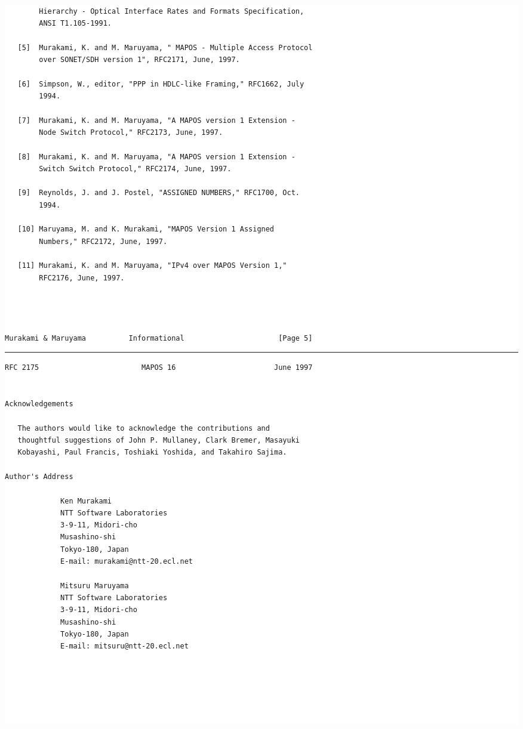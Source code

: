 ``` newpage
        Hierarchy - Optical Interface Rates and Formats Specification,
        ANSI T1.105-1991.

   [5]  Murakami, K. and M. Maruyama, " MAPOS - Multiple Access Protocol
        over SONET/SDH version 1", RFC2171, June, 1997.

   [6]  Simpson, W., editor, "PPP in HDLC-like Framing," RFC1662, July
        1994.

   [7]  Murakami, K. and M. Maruyama, "A MAPOS version 1 Extension -
        Node Switch Protocol," RFC2173, June, 1997.

   [8]  Murakami, K. and M. Maruyama, "A MAPOS version 1 Extension -
        Switch Switch Protocol," RFC2174, June, 1997.

   [9]  Reynolds, J. and J. Postel, "ASSIGNED NUMBERS," RFC1700, Oct.
        1994.

   [10] Maruyama, M. and K. Murakami, "MAPOS Version 1 Assigned
        Numbers," RFC2172, June, 1997.

   [11] Murakami, K. and M. Maruyama, "IPv4 over MAPOS Version 1,"
        RFC2176, June, 1997.




Murakami & Maruyama          Informational                      [Page 5]
```

------------------------------------------------------------------------

``` newpage
RFC 2175                        MAPOS 16                       June 1997


Acknowledgements

   The authors would like to acknowledge the contributions and
   thoughtful suggestions of John P. Mullaney, Clark Bremer, Masayuki
   Kobayashi, Paul Francis, Toshiaki Yoshida, and Takahiro Sajima.

Author's Address

             Ken Murakami
             NTT Software Laboratories
             3-9-11, Midori-cho
             Musashino-shi
             Tokyo-180, Japan
             E-mail: murakami@ntt-20.ecl.net

             Mitsuru Maruyama
             NTT Software Laboratories
             3-9-11, Midori-cho
             Musashino-shi
             Tokyo-180, Japan
             E-mail: mitsuru@ntt-20.ecl.net







```